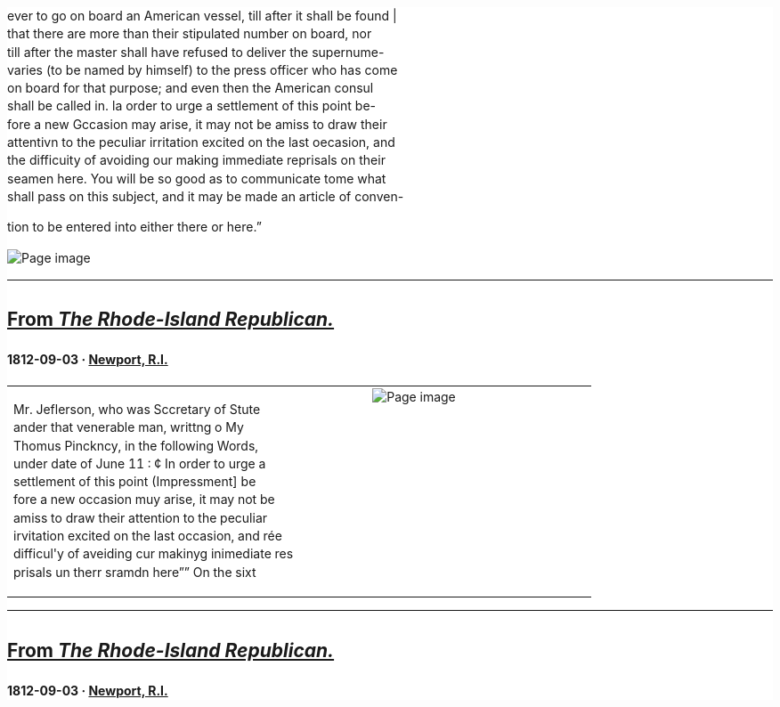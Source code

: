 ever to go on board an American vessel, till after it shall be found |  
that there are more than their stipulated number on board, nor  
till after the master shall have refused to deliver the supernume-  
varies (to be named by himself) to the press officer who has come  
on board for that purpose; and even then the American consul  
shall be called in. la order to urge a settlement of this point be-  
fore a new Gccasion may arise, it may not be amiss to draw their  
attentivn to the peculiar irritation excited on the last oecasion, and  
the difficuity of avoiding our making immediate reprisals on their  
seamen here. You will be so good as to communicate tome what  
shall pass on this subject, and it may be made an article of conven-  
  
tion to be entered into either there or here.”
</td><td style="width: 50%; max-height: 75%; margin: auto; display: block;">
<img alt="Page image" src="https://iiif.archive.org/image/iiif/2/sim_niles-national-register_1812-08-15_2_50%2Fsim_niles-national-register_1812-08-15_2_50_jp2.zip%2Fsim_niles-national-register_1812-08-15_2_50_jp2%2Fsim_niles-national-register_1812-08-15_2_50_0000.jp2/pct:9.219348659003831,36.93985849056604,39.60727969348659,25.53066037735849/,600/0/default.jpg"/>
</td>
</tr></table>

---

## [From _The Rhode-Island Republican._](https://www.loc.gov/resource/sn83025561/1812-09-03/ed-1/?sp=2)

#### 1812-09-03 &middot; [Newport, R.I.](http://dbpedia.org/resource/Newport%2C_Rhode_Island)

<table style="width: 100%;"><tr><td style="width: 50%">

  
Mr. Jeflerson, who was Sccretary of Stute  
ander that venerable man, writtng o My  
Thomus Pinckncy, in the following Words,  
under date of June 11 : ¢ In order to urge a  
settlement of this point (Impressment] be­  
fore a new occasion muy arise, it may not be  
amiss to draw their attention to the peculiar  
irvitation excited on the last occasion, and rée  
difficul&#x27;y of aveiding cur makinyg inimediate res  
prisals un therr sramdn here”” On the sixt
</td><td style="width: 50%; max-height: 75%; margin: auto; display: block;">
<img alt="Page image" src="https://tile.loc.gov/image-services/iiif/service:ndnp:rp:batch_rp_beholder_ver02:data:sn83025561:00514153152:1812090301:0681/pct:28.790828466363834,35.26905163016549,21.72290720311486,6.8212598685297126/!600,600/0/default.jpg"/>
</td>
</tr></table>

---

## [From _The Rhode-Island Republican._](https://www.loc.gov/resource/sn83025561/1812-09-03/ed-1/?sp=2)

#### 1812-09-03 &middot; [Newport, R.I.](http://dbpedia.org/resource/Newport%2C_Rhode_Island)

